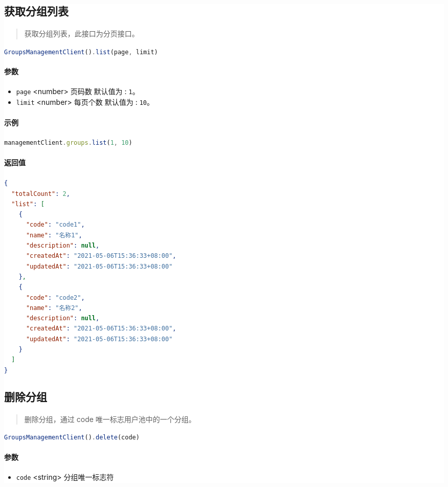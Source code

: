 ## 获取分组列表
>获取分组列表，此接口为分页接口。

```js
GroupsManagementClient().list(page, limit)
```


#### 参数

- `page` \<number\> 页码数 默认值为 : `1`。
- `limit` \<number\> 每页个数 默认值为 : `10`。

#### 示例

```javascript
managementClient.groups.list(1, 10)
```

#### 返回值

```json
{
  "totalCount": 2,
  "list": [
    {
      "code": "code1",
      "name": "名称1",
      "description": null,
      "createdAt": "2021-05-06T15:36:33+08:00",
      "updatedAt": "2021-05-06T15:36:33+08:00"
    },
    {
      "code": "code2",
      "name": "名称2",
      "description": null,
      "createdAt": "2021-05-06T15:36:33+08:00",
      "updatedAt": "2021-05-06T15:36:33+08:00"
    }
  ]
}
```

## 删除分组
>删除分组，通过 code 唯一标志用户池中的一个分组。

```js
GroupsManagementClient().delete(code)
```


#### 参数

- `code` \<string\> 分组唯一标志符
